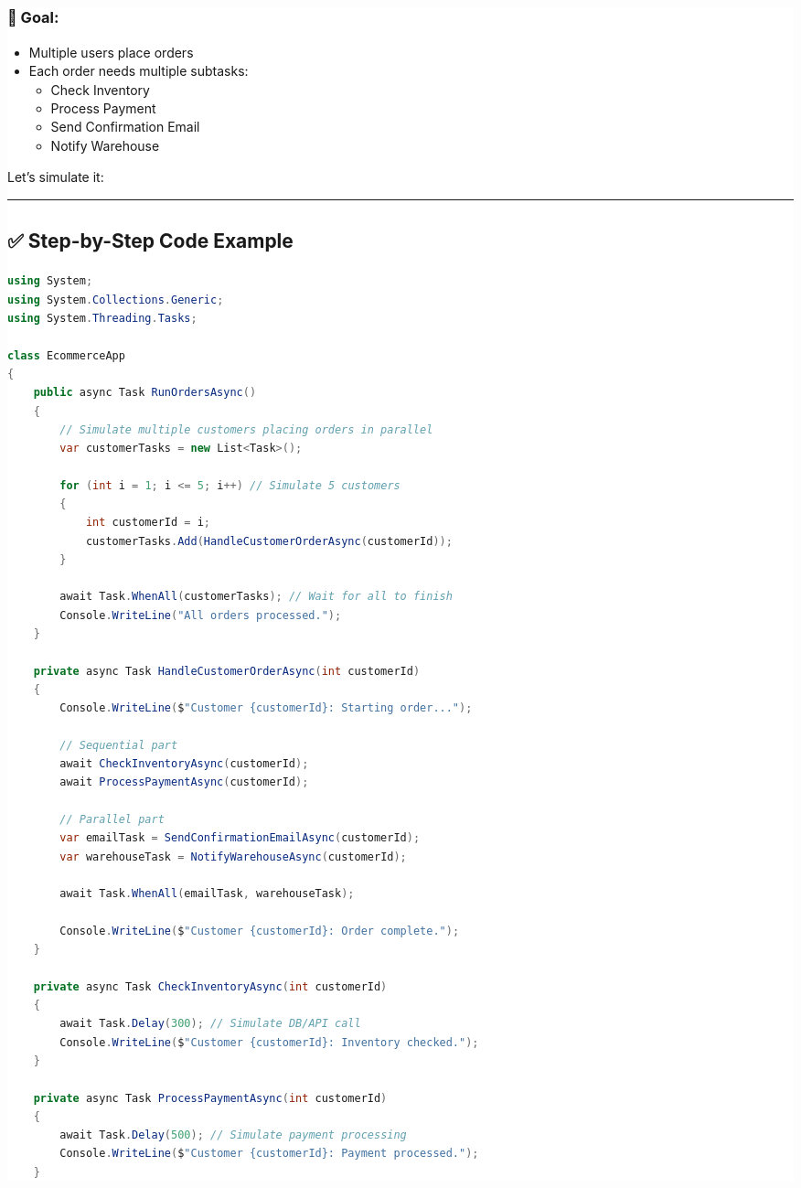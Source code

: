 ### 🎯 Goal:
- Multiple users place orders
- Each order needs multiple subtasks:
  - Check Inventory
  - Process Payment
  - Send Confirmation Email
  - Notify Warehouse

Let’s simulate it:

---

## ✅ Step-by-Step Code Example

```csharp
using System;
using System.Collections.Generic;
using System.Threading.Tasks;

class EcommerceApp
{
    public async Task RunOrdersAsync()
    {
        // Simulate multiple customers placing orders in parallel
        var customerTasks = new List<Task>();

        for (int i = 1; i <= 5; i++) // Simulate 5 customers
        {
            int customerId = i;
            customerTasks.Add(HandleCustomerOrderAsync(customerId));
        }

        await Task.WhenAll(customerTasks); // Wait for all to finish
        Console.WriteLine("All orders processed.");
    }

    private async Task HandleCustomerOrderAsync(int customerId)
    {
        Console.WriteLine($"Customer {customerId}: Starting order...");

        // Sequential part
        await CheckInventoryAsync(customerId);
        await ProcessPaymentAsync(customerId);

        // Parallel part
        var emailTask = SendConfirmationEmailAsync(customerId);
        var warehouseTask = NotifyWarehouseAsync(customerId);

        await Task.WhenAll(emailTask, warehouseTask);

        Console.WriteLine($"Customer {customerId}: Order complete.");
    }

    private async Task CheckInventoryAsync(int customerId)
    {
        await Task.Delay(300); // Simulate DB/API call
        Console.WriteLine($"Customer {customerId}: Inventory checked.");
    }

    private async Task ProcessPaymentAsync(int customerId)
    {
        await Task.Delay(500); // Simulate payment processing
        Console.WriteLine($"Customer {customerId}: Payment processed.");
    }
```